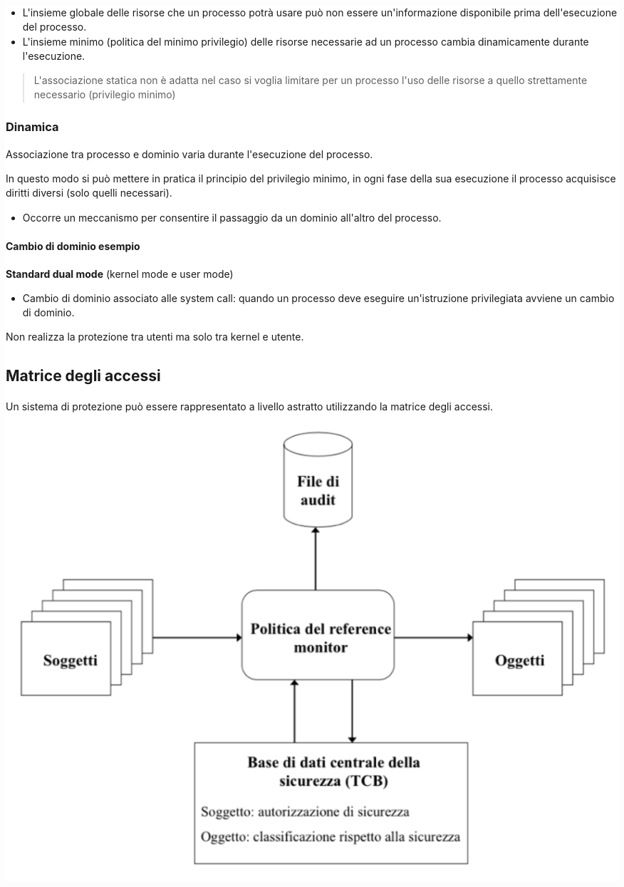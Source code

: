 - L'insieme globale delle risorse che un processo potrà usare può non essere un'informazione disponibile prima dell'esecuzione del processo.
- L'insieme minimo (politica del minimo privilegio) delle risorse necessarie ad un processo cambia dinamicamente durante l'esecuzione.

> L'associazione statica non è adatta nel caso si voglia limitare per un processo l'uso delle risorse a quello strettamente necessario (privilegio minimo)

### Dinamica

Associazione tra processo e dominio varia durante l'esecuzione del processo.

In questo modo si può mettere in pratica il principio del privilegio minimo, in ogni fase della sua esecuzione il processo acquisisce diritti diversi (solo quelli necessari).

- Occorre un meccanismo per consentire il passaggio da un dominio all'altro del processo.

#### Cambio di dominio esempio

**Standard dual mode** (kernel mode e user mode)

- Cambio di dominio associato alle system call: quando un processo deve eseguire un'istruzione privilegiata avviene un cambio di dominio.

Non realizza la protezione tra utenti ma solo tra kernel e utente.

## Matrice degli accessi

Un sistema di protezione può essere rappresentato a livello astratto utilizzando la matrice degli accessi.

![img pack 2 slide 18](./image-5.png)
